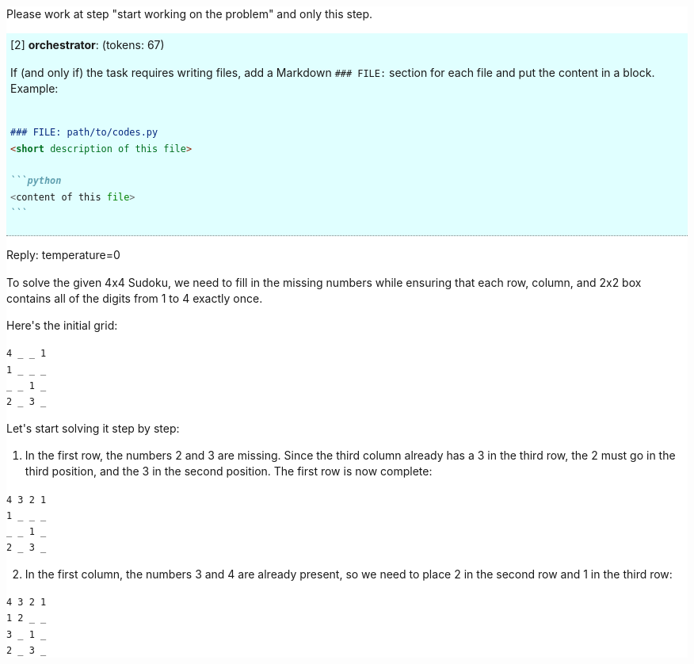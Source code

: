 Please work at step "start working on the problem" and only this step.


</div>

<div style="background-color:lightcyan; padding: 5px; border-bottom: 1px dotted grey">
<div>[2] <b>orchestrator</b>: (tokens: 67)</div>

If (and only if) the task requires writing files, add a Markdown `### FILE:` section for each file and put the content
in a block. Example:

````markdown

### FILE: path/to/codes.py
<short description of this file>

```python
<content of this file>
```
````


</div>

Reply: temperature=0

To solve the given 4x4 Sudoku, we need to fill in the missing numbers while ensuring that each row, column, and 2x2 box contains all of the digits from 1 to 4 exactly once.

Here's the initial grid:

```
4 _ _ 1
1 _ _ _
_ _ 1 _
2 _ 3 _
```

Let's start solving it step by step:

1. In the first row, the numbers 2 and 3 are missing. Since the third column already has a 3 in the third row, the 2 must go in the third position, and the 3 in the second position. The first row is now complete:

```
4 3 2 1
1 _ _ _
_ _ 1 _
2 _ 3 _
```

2. In the first column, the numbers 3 and 4 are already present, so we need to place 2 in the second row and 1 in the third row:

```
4 3 2 1
1 2 _ _
3 _ 1 _
2 _ 3 _
```
